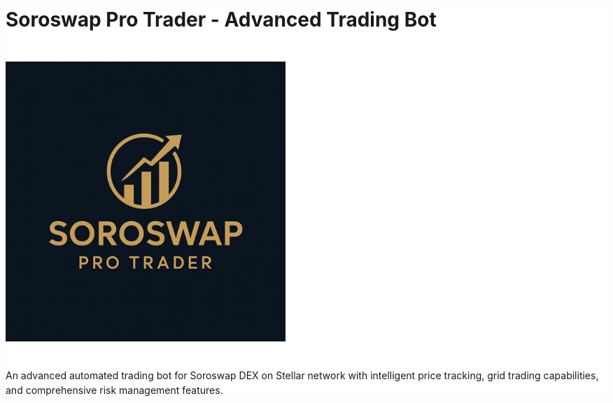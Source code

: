 # Soroswap Pro Trader - Advanced Trading Bot
<br>
<img src="/logo.png" alt="Soroswap Pro Trader" width="400"/><br> <br>


An advanced automated trading bot for Soroswap DEX on Stellar network with intelligent price tracking, grid trading capabilities, and comprehensive risk management features.
